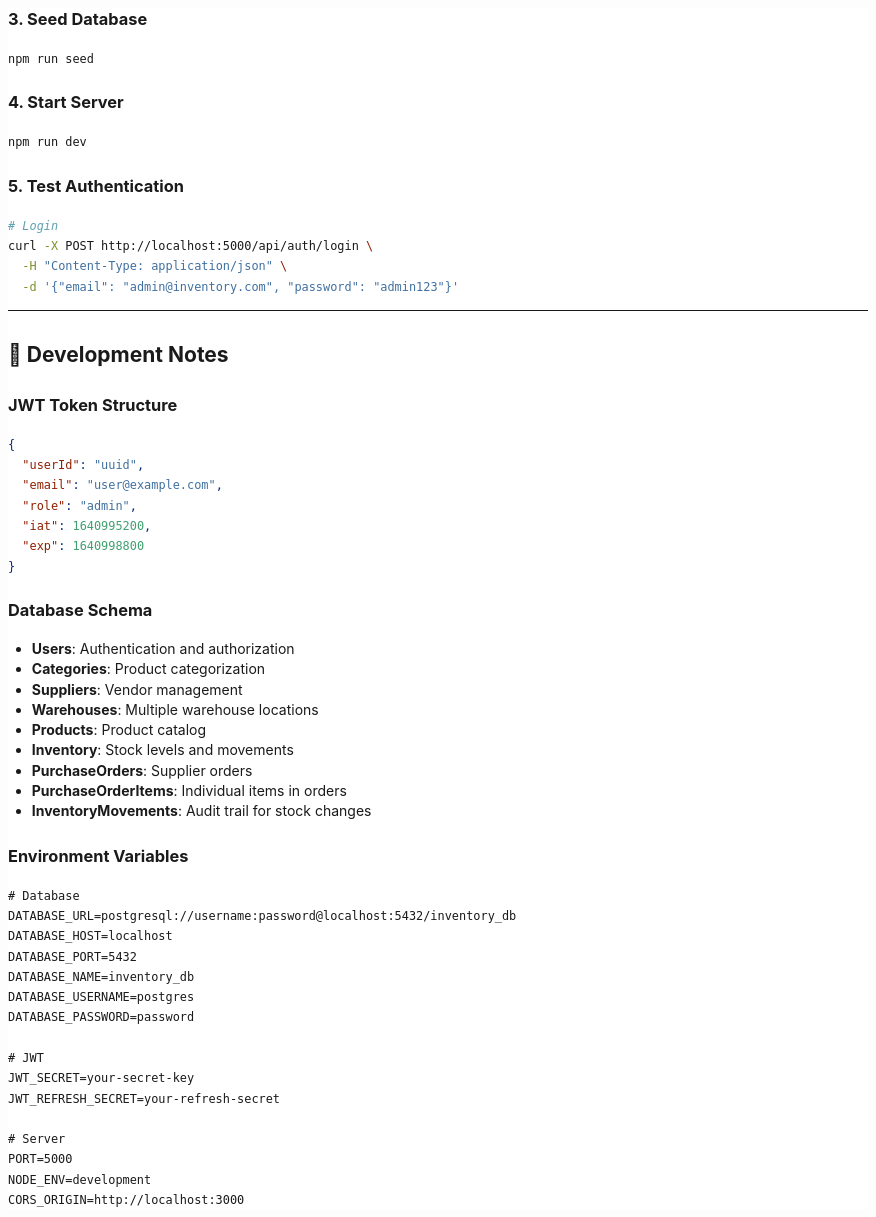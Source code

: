 ### 3. Seed Database
```bash
npm run seed
```

### 4. Start Server
```bash
npm run dev
```

### 5. Test Authentication
```bash
# Login
curl -X POST http://localhost:5000/api/auth/login \
  -H "Content-Type: application/json" \
  -d '{"email": "admin@inventory.com", "password": "admin123"}'
```

---

## 📝 Development Notes

### JWT Token Structure
```json
{
  "userId": "uuid",
  "email": "user@example.com",
  "role": "admin",
  "iat": 1640995200,
  "exp": 1640998800
}
```

### Database Schema
- **Users**: Authentication and authorization
- **Categories**: Product categorization
- **Suppliers**: Vendor management
- **Warehouses**: Multiple warehouse locations
- **Products**: Product catalog
- **Inventory**: Stock levels and movements
- **PurchaseOrders**: Supplier orders
- **PurchaseOrderItems**: Individual items in orders
- **InventoryMovements**: Audit trail for stock changes

### Environment Variables
```env
# Database
DATABASE_URL=postgresql://username:password@localhost:5432/inventory_db
DATABASE_HOST=localhost
DATABASE_PORT=5432
DATABASE_NAME=inventory_db
DATABASE_USERNAME=postgres
DATABASE_PASSWORD=password

# JWT
JWT_SECRET=your-secret-key
JWT_REFRESH_SECRET=your-refresh-secret

# Server
PORT=5000
NODE_ENV=development
CORS_ORIGIN=http://localhost:3000
```
